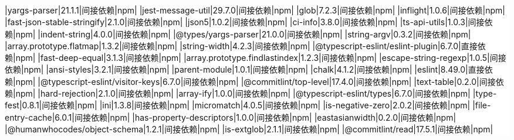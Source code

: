 |yargs-parser|21.1.1|间接依赖|npm|
|jest-message-util|29.7.0|间接依赖|npm|
|glob|7.2.3|间接依赖|npm|
|inflight|1.0.6|间接依赖|npm|
|fast-json-stable-stringify|2.1.0|间接依赖|npm|
|json5|1.0.2|间接依赖|npm|
|ci-info|3.8.0|间接依赖|npm|
|ts-api-utils|1.0.3|间接依赖|npm|
|indent-string|4.0.0|间接依赖|npm|
|@types/yargs-parser|21.0.0|间接依赖|npm|
|string-argv|0.3.2|间接依赖|npm|
|array.prototype.flatmap|1.3.2|间接依赖|npm|
|string-width|4.2.3|间接依赖|npm|
|@typescript-eslint/eslint-plugin|6.7.0|直接依赖|npm|
|fast-deep-equal|3.1.3|间接依赖|npm|
|array.prototype.findlastindex|1.2.3|间接依赖|npm|
|escape-string-regexp|1.0.5|间接依赖|npm|
|ansi-styles|3.2.1|间接依赖|npm|
|parent-module|1.0.1|间接依赖|npm|
|chalk|4.1.2|间接依赖|npm|
|eslint|8.49.0|直接依赖|npm|
|@typescript-eslint/visitor-keys|6.7.0|间接依赖|npm|
|@commitlint/top-level|17.4.0|间接依赖|npm|
|text-table|0.2.0|间接依赖|npm|
|hard-rejection|2.1.0|间接依赖|npm|
|array-ify|1.0.0|间接依赖|npm|
|@typescript-eslint/types|6.7.0|间接依赖|npm|
|type-fest|0.8.1|间接依赖|npm|
|ini|1.3.8|间接依赖|npm|
|micromatch|4.0.5|间接依赖|npm|
|is-negative-zero|2.0.2|间接依赖|npm|
|file-entry-cache|6.0.1|间接依赖|npm|
|has-property-descriptors|1.0.0|间接依赖|npm|
|eastasianwidth|0.2.0|间接依赖|npm|
|@humanwhocodes/object-schema|1.2.1|间接依赖|npm|
|is-extglob|2.1.1|间接依赖|npm|
|@commitlint/read|17.5.1|间接依赖|npm|
